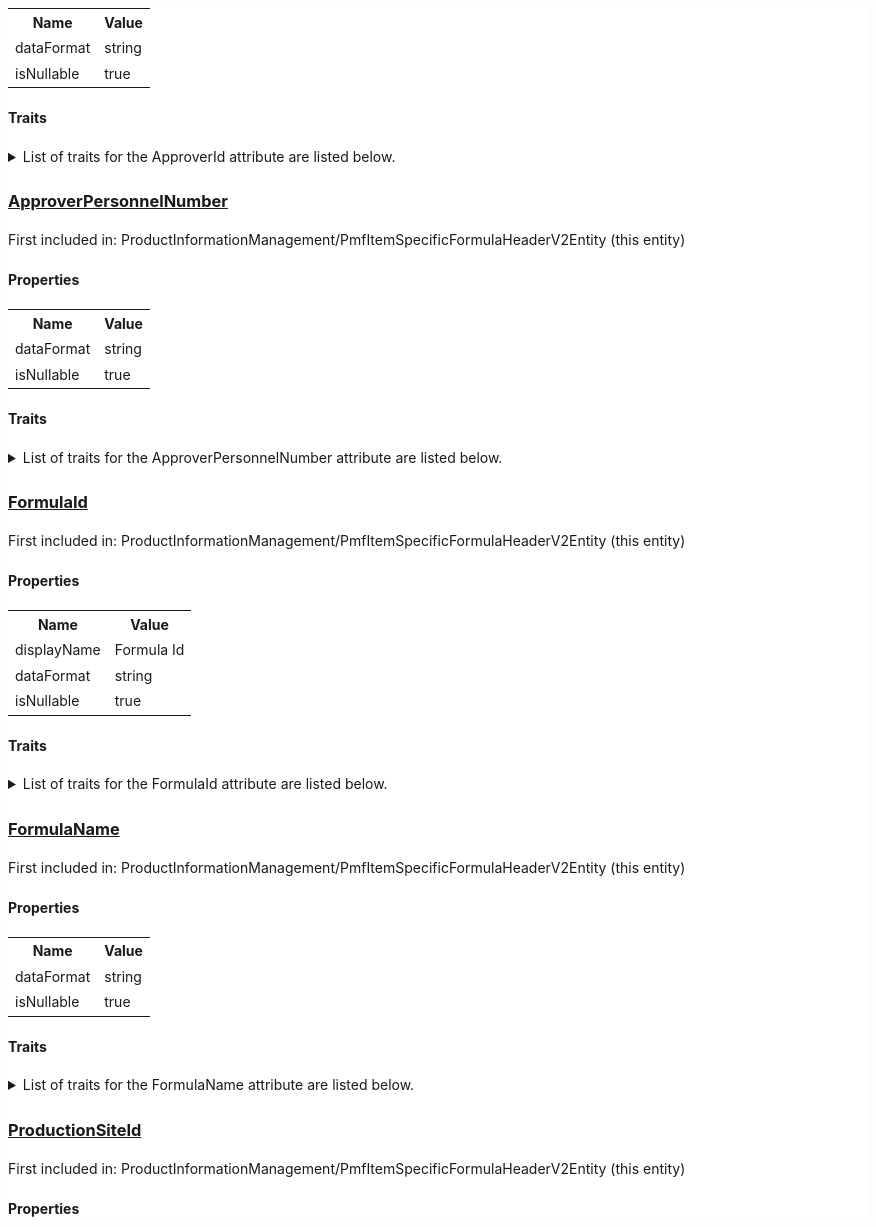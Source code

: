 <table><tr><th>Name</th><th>Value</th></tr><tr><td>dataFormat</td><td>string</td></tr><tr><td>isNullable</td><td>true</td></tr></table>

#### Traits

<details><summary>List of traits for the ApproverId attribute are listed below.</summary></details>

### <a href=#ApproverPersonnelNumber name="ApproverPersonnelNumber">ApproverPersonnelNumber</a>

First included in: ProductInformationManagement/PmfItemSpecificFormulaHeaderV2Entity (this entity)  

#### Properties

<table><tr><th>Name</th><th>Value</th></tr><tr><td>dataFormat</td><td>string</td></tr><tr><td>isNullable</td><td>true</td></tr></table>

#### Traits

<details><summary>List of traits for the ApproverPersonnelNumber attribute are listed below.</summary></details>

### <a href=#FormulaId name="FormulaId">FormulaId</a>

First included in: ProductInformationManagement/PmfItemSpecificFormulaHeaderV2Entity (this entity)  

#### Properties

<table><tr><th>Name</th><th>Value</th></tr><tr><td>displayName</td><td>Formula Id</td></tr><tr><td>dataFormat</td><td>string</td></tr><tr><td>isNullable</td><td>true</td></tr></table>

#### Traits

<details><summary>List of traits for the FormulaId attribute are listed below.</summary></details>

### <a href=#FormulaName name="FormulaName">FormulaName</a>

First included in: ProductInformationManagement/PmfItemSpecificFormulaHeaderV2Entity (this entity)  

#### Properties

<table><tr><th>Name</th><th>Value</th></tr><tr><td>dataFormat</td><td>string</td></tr><tr><td>isNullable</td><td>true</td></tr></table>

#### Traits

<details><summary>List of traits for the FormulaName attribute are listed below.</summary></details>

### <a href=#ProductionSiteId name="ProductionSiteId">ProductionSiteId</a>

First included in: ProductInformationManagement/PmfItemSpecificFormulaHeaderV2Entity (this entity)  

#### Properties
